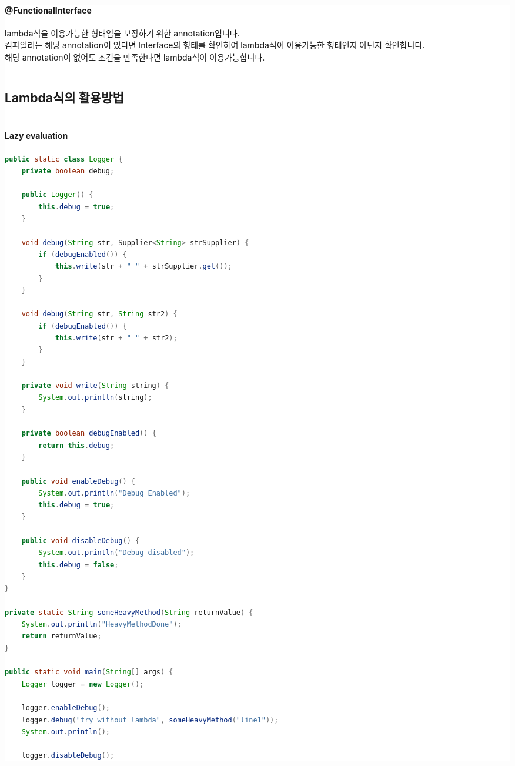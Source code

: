 #### @FunctionalInterface
lambda식을 이용가능한 형태임을 보장하기 위한 annotation입니다.     
컴파일러는 해당 annotation이 있다면 Interface의 형태를 확인하여 lambda식이 이용가능한 형태인지 아닌지 확인합니다.     
해당 annotation이 없어도 조건을 만족한다면 lambda식이 이용가능합니다.

---
## Lambda식의 활용방법
---
#### Lazy evaluation

```java
public static class Logger {
	private boolean debug;

	public Logger() {
		this.debug = true;
	}

	void debug(String str, Supplier<String> strSupplier) {
		if (debugEnabled()) {
			this.write(str + " " + strSupplier.get());
		}
	}

	void debug(String str, String str2) {
		if (debugEnabled()) {
			this.write(str + " " + str2);
		}
	}

	private void write(String string) {
		System.out.println(string);
	}

	private boolean debugEnabled() {
		return this.debug;
	}

	public void enableDebug() {
		System.out.println("Debug Enabled");
		this.debug = true;
	}

	public void disableDebug() {
		System.out.println("Debug disabled");
		this.debug = false;
	}
}

private static String someHeavyMethod(String returnValue) {
	System.out.println("HeavyMethodDone");
	return returnValue;
}

public static void main(String[] args) {
	Logger logger = new Logger();

	logger.enableDebug();
	logger.debug("try without lambda", someHeavyMethod("line1"));
	System.out.println();

	logger.disableDebug();
```